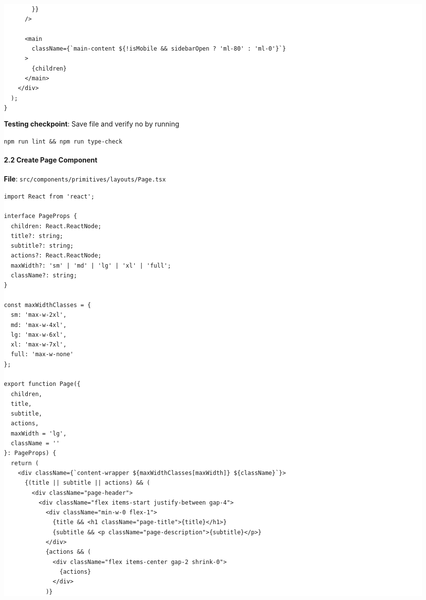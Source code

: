 ```tsx
        }}
      />

      <main
        className={`main-content ${!isMobile && sidebarOpen ? 'ml-80' : 'ml-0'}`}
      >
        {children}
      </main>
    </div>
  );
}
```

**Testing checkpoint**: Save file and verify no by running 

```
npm run lint && npm run type-check 
```

#### 2.2 Create Page Component 

**File**: `src/components/primitives/layouts/Page.tsx`

```tsx
import React from 'react';

interface PageProps {
  children: React.ReactNode;
  title?: string;
  subtitle?: string;
  actions?: React.ReactNode;
  maxWidth?: 'sm' | 'md' | 'lg' | 'xl' | 'full';
  className?: string;
}

const maxWidthClasses = {
  sm: 'max-w-2xl',
  md: 'max-w-4xl', 
  lg: 'max-w-6xl',
  xl: 'max-w-7xl',
  full: 'max-w-none'
};

export function Page({ 
  children, 
  title, 
  subtitle, 
  actions, 
  maxWidth = 'lg',
  className = ''
}: PageProps) {
  return (
    <div className={`content-wrapper ${maxWidthClasses[maxWidth]} ${className}`}>
      {(title || subtitle || actions) && (
        <div className="page-header">
          <div className="flex items-start justify-between gap-4">
            <div className="min-w-0 flex-1">
              {title && <h1 className="page-title">{title}</h1>}
              {subtitle && <p className="page-description">{subtitle}</p>}
            </div>
            {actions && (
              <div className="flex items-center gap-2 shrink-0">
                {actions}
              </div>
            )}
```